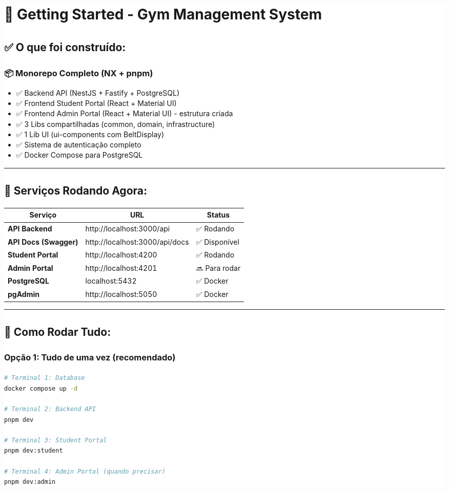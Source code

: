 # 🚀 Getting Started - Gym Management System

## ✅ **O que foi construído:**

### 📦 **Monorepo Completo (NX + pnpm)**
- ✅ Backend API (NestJS + Fastify + PostgreSQL)
- ✅ Frontend Student Portal (React + Material UI)
- ✅ Frontend Admin Portal (React + Material UI) - estrutura criada
- ✅ 3 Libs compartilhadas (common, domain, infrastructure)
- ✅ 1 Lib UI (ui-components com BeltDisplay)
- ✅ Sistema de autenticação completo
- ✅ Docker Compose para PostgreSQL

---

## 🎯 **Serviços Rodando Agora:**

| Serviço | URL | Status |
|---------|-----|--------|
| **API Backend** | http://localhost:3000/api | ✅ Rodando |
| **API Docs (Swagger)** | http://localhost:3000/api/docs | ✅ Disponível |
| **Student Portal** | http://localhost:4200 | ✅ Rodando |
| **Admin Portal** | http://localhost:4201 | 🔜 Para rodar |
| **PostgreSQL** | localhost:5432 | ✅ Docker |
| **pgAdmin** | http://localhost:5050 | ✅ Docker |

---

## 🏃 **Como Rodar Tudo:**

### Opção 1: Tudo de uma vez (recomendado)
```bash
# Terminal 1: Database
docker compose up -d

# Terminal 2: Backend API
pnpm dev

# Terminal 3: Student Portal
pnpm dev:student

# Terminal 4: Admin Portal (quando precisar)
pnpm dev:admin
```
